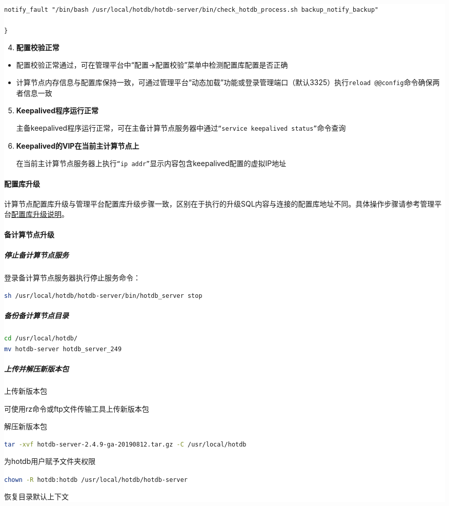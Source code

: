 ```
notify_fault "/bin/bash /usr/local/hotdb/hotdb-server/bin/check_hotdb_process.sh backup_notify_backup"

}
```

4.  **配置校验正常**

- 配置校验正常通过，可在管理平台中“配置-\>配置校验”菜单中检测配置库配置是否正确

- 计算节点内存信息与配置库保持一致，可通过管理平台“动态加载”功能或登录管理端口（默认3325）执行`reload @@config`命令确保两者信息一致

5. **Keepalived程序运行正常**

   主备keepalived程序运行正常，可在主备计算节点服务器中通过`“service keepalived status”`命令查询

6. **Keepalived的VIP在当前主计算节点上**

   在当前主计算节点服务器上执行`“ip addr”`显示内容包含keepalived配置的虚拟IP地址

#### 配置库升级

计算节点配置库升级与管理平台配置库升级步骤一致，区别在于执行的升级SQL内容与连接的配置库地址不同。具体操作步骤请参考管理平台[配置库升级说明](#配置库升级)。

#### 备计算节点升级

##### 停止备计算节点服务

登录备计算节点服务器执行停止服务命令：

```bash
sh /usr/local/hotdb/hotdb-server/bin/hotdb_server stop
```

##### 备份备计算节点目录

```bash
cd /usr/local/hotdb/
mv hotdb-server hotdb_server_249
```

##### 上传并解压新版本包

上传新版本包

可使用rz命令或ftp文件传输工具上传新版本包

解压新版本包

```bash
tar -xvf hotdb-server-2.4.9-ga-20190812.tar.gz -C /usr/local/hotdb
```

为hotdb用户赋予文件夹权限

```bash
chown -R hotdb:hotdb /usr/local/hotdb/hotdb-server
```

恢复目录默认上下文
